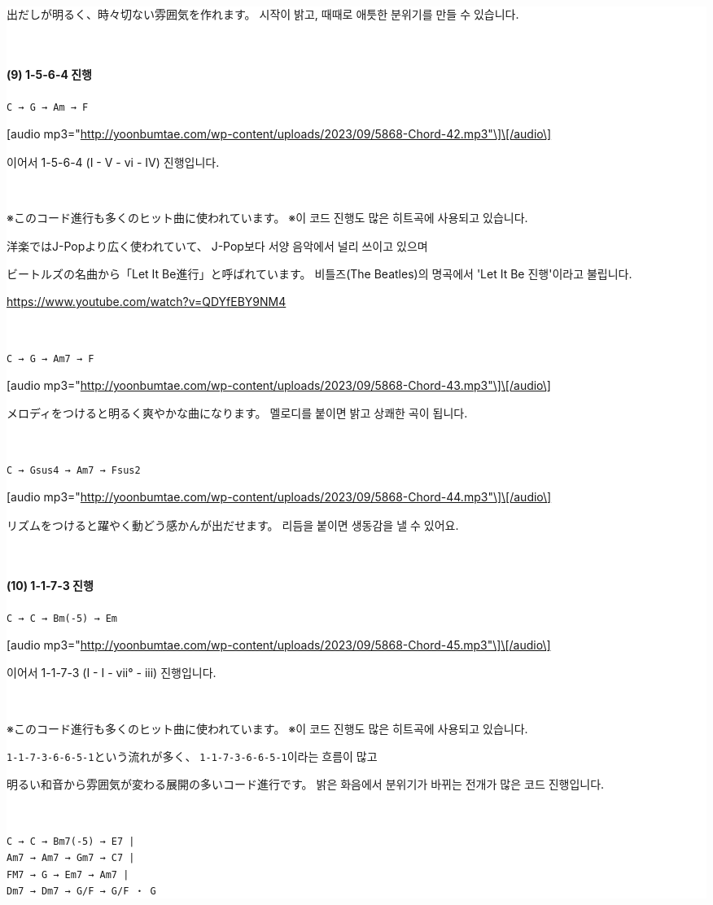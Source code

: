 出だしが明るく、時々切ない雰囲気を作れます。 시작이 밝고, 때때로 애틋한 분위기를 만들 수 있습니다.

 

#### **(9) 1-5-6-4 진행**

```
C → G → Am → F
```

\[audio mp3="http://yoonbumtae.com/wp-content/uploads/2023/09/5868-Chord-42.mp3"\]\[/audio\]

이어서 1-5-6-4 (I - V - vi - IV) 진행입니다.

 

※このコード進行も多くのヒット曲に使われています。 ※이 코드 진행도 많은 히트곡에 사용되고 있습니다.

洋楽ではJ-Popより広く使われていて、 J-Pop보다 서양 음악에서 널리 쓰이고 있으며

ビートルズの名曲から「Let It Be進行」と呼ばれています。 비틀즈(The Beatles)의 명곡에서 'Let It Be 진행'이라고 불립니다.

https://www.youtube.com/watch?v=QDYfEBY9NM4

 

```
C → G → Am7 → F
```

\[audio mp3="http://yoonbumtae.com/wp-content/uploads/2023/09/5868-Chord-43.mp3"\]\[/audio\]

メロディをつけると明るく爽やかな曲になります。 멜로디를 붙이면 밝고 상쾌한 곡이 됩니다.

 

```
C → Gsus4 → Am7 → Fsus2
```

\[audio mp3="http://yoonbumtae.com/wp-content/uploads/2023/09/5868-Chord-44.mp3"\]\[/audio\]

リズムをつけると躍やく動どう感かんが出だせます。 리듬을 붙이면 생동감을 낼 수 있어요.

 

#### **(10) 1-1-7-3 진행**    

```
C → C → Bm(-5) → Em
```

\[audio mp3="http://yoonbumtae.com/wp-content/uploads/2023/09/5868-Chord-45.mp3"\]\[/audio\]

이어서 1-1-7-3 (I - I - vii° - iii) 진행입니다.

 

※このコード進行も多くのヒット曲に使われています。 ※이 코드 진행도 많은 히트곡에 사용되고 있습니다.

`1-1-7-3-6-6-5-1`という流れが多く、 `1-1-7-3-6-6-5-1`이라는 흐름이 많고

明るい和音から雰囲気が変わる展開の多いコード進行です。 밝은 화음에서 분위기가 바뀌는 전개가 많은 코드 진행입니다.

 

```
C → C → Bm7(-5) → E7 |
Am7 → Am7 → Gm7 → C7 |
FM7 → G → Em7 → Am7 |
Dm7 → Dm7 → G/F → G/F ・ G
```

